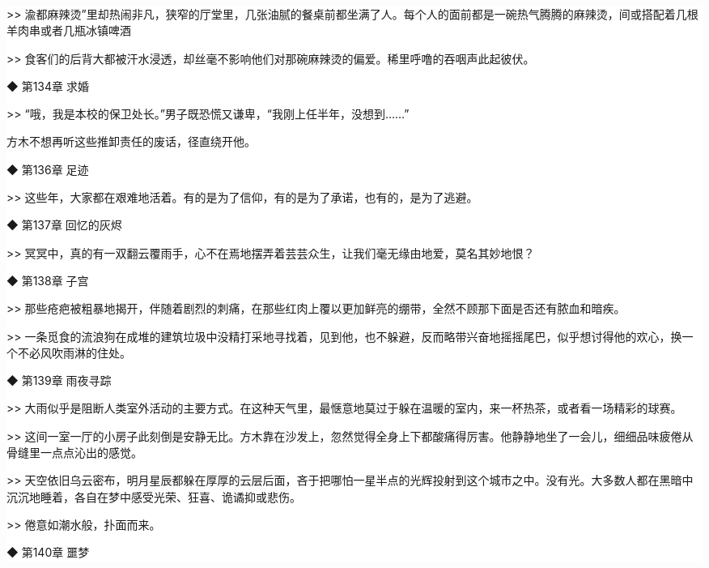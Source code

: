 \>> 渝都麻辣烫”里却热闹非凡，狭窄的厅堂里，几张油腻的餐桌前都坐满了人。每个人的面前都是一碗热气腾腾的麻辣烫，间或搭配着几根羊肉串或者几瓶冰镇啤酒

 

\>> 食客们的后背大都被汗水浸透，却丝毫不影响他们对那碗麻辣烫的偏爱。稀里呼噜的吞咽声此起彼伏。 

 

 

◆ 第134章 求婚

 

\>> “哦，我是本校的保卫处长。”男子既恐慌又谦卑，“我刚上任半年，没想到……” 

 方木不想再听这些推卸责任的废话，径直绕开他。 

 

 

◆ 第136章 足迹

 

\>> 这些年，大家都在艰难地活着。有的是为了信仰，有的是为了承诺，也有的，是为了逃避。

 

 

◆ 第137章 回忆的灰烬

 

\>> 冥冥中，真的有一双翻云覆雨手，心不在焉地摆弄着芸芸众生，让我们毫无缘由地爱，莫名其妙地恨？ 

 

 

◆ 第138章 子宫

 

\>> 那些疮疤被粗暴地揭开，伴随着剧烈的刺痛，在那些红肉上覆以更加鲜亮的绷带，全然不顾那下面是否还有脓血和暗疾。 

 

\>> 一条觅食的流浪狗在成堆的建筑垃圾中没精打采地寻找着，见到他，也不躲避，反而略带兴奋地摇摇尾巴，似乎想讨得他的欢心，换一个不必风吹雨淋的住处。 

 

 

◆ 第139章 雨夜寻踪

 

\>> 大雨似乎是阻断人类室外活动的主要方式。在这种天气里，最惬意地莫过于躲在温暖的室内，来一杯热茶，或者看一场精彩的球赛。

 

\>> 这间一室一厅的小房子此刻倒是安静无比。方木靠在沙发上，忽然觉得全身上下都酸痛得厉害。他静静地坐了一会儿，细细品味疲倦从骨缝里一点点沁出的感觉。 

 

\>> 天空依旧乌云密布，明月星辰都躲在厚厚的云层后面，吝于把哪怕一星半点的光辉投射到这个城市之中。没有光。大多数人都在黑暗中沉沉地睡着，各自在梦中感受光荣、狂喜、诡谲抑或悲伤。

 

\>> 倦意如潮水般，扑面而来。

 

 

◆ 第140章 噩梦

